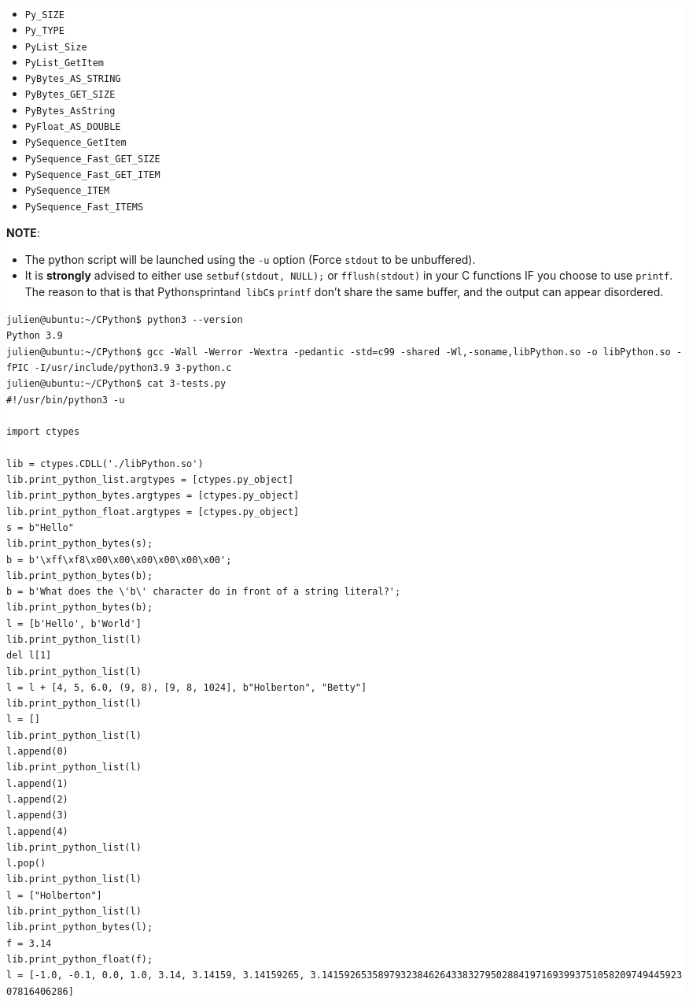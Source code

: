 - `Py_SIZE`
- `Py_TYPE`
- `PyList_Size`
- `PyList_GetItem`
- `PyBytes_AS_STRING`
- `PyBytes_GET_SIZE`
- `PyBytes_AsString`
- `PyFloat_AS_DOUBLE`
- `PySequence_GetItem`
- `PySequence_Fast_GET_SIZE`
- `PySequence_Fast_GET_ITEM`
- `PySequence_ITEM`
- `PySequence_Fast_ITEMS`

**NOTE**:

- The python script will be launched using the `-u` option (Force `stdout` to be unbuffered).
- It is **strongly** advised to either use `setbuf(stdout, NULL);` or `fflush(stdout)` in your C functions IF you choose to use `printf`. The reason to that is that Python`s`print`and libC`s `printf` don’t share the same buffer, and the output can appear disordered.

```
julien@ubuntu:~/CPython$ python3 --version
Python 3.9
julien@ubuntu:~/CPython$ gcc -Wall -Werror -Wextra -pedantic -std=c99 -shared -Wl,-soname,libPython.so -o libPython.so -fPIC -I/usr/include/python3.9 3-python.c
julien@ubuntu:~/CPython$ cat 3-tests.py 
#!/usr/bin/python3 -u

import ctypes

lib = ctypes.CDLL('./libPython.so')
lib.print_python_list.argtypes = [ctypes.py_object]
lib.print_python_bytes.argtypes = [ctypes.py_object]
lib.print_python_float.argtypes = [ctypes.py_object]
s = b"Hello"
lib.print_python_bytes(s);
b = b'\xff\xf8\x00\x00\x00\x00\x00\x00';
lib.print_python_bytes(b);
b = b'What does the \'b\' character do in front of a string literal?';
lib.print_python_bytes(b);
l = [b'Hello', b'World']
lib.print_python_list(l)
del l[1]
lib.print_python_list(l)
l = l + [4, 5, 6.0, (9, 8), [9, 8, 1024], b"Holberton", "Betty"]
lib.print_python_list(l)
l = []
lib.print_python_list(l)
l.append(0)
lib.print_python_list(l)
l.append(1)
l.append(2)
l.append(3)
l.append(4)
lib.print_python_list(l)
l.pop()
lib.print_python_list(l)
l = ["Holberton"]
lib.print_python_list(l)
lib.print_python_bytes(l);
f = 3.14
lib.print_python_float(f);
l = [-1.0, -0.1, 0.0, 1.0, 3.14, 3.14159, 3.14159265, 3.141592653589793238462643383279502884197169399375105820974944592307816406286]
```